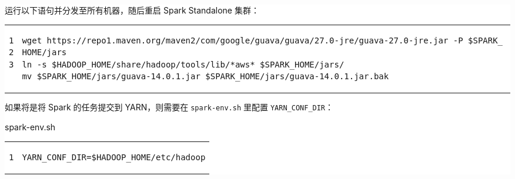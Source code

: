 运行以下语句并分发至所有机器，随后重启 Spark Standalone 集群：

<table><tbody><tr><td><pre><span>1</span><br><span>2</span><br><span>3</span><br></pre></td><td><pre><span>wget https://repo1.maven.org/maven2/com/google/guava/guava/27.0-jre/guava-27.0-jre.jar -P <span>$SPARK_HOME</span>/jars</span><br><span>ln -s <span>$HADOOP_HOME</span>/share/hadoop/tools/lib/*aws* <span>$SPARK_HOME</span>/jars/</span><br><span>mv <span>$SPARK_HOME</span>/jars/guava-14.0.1.jar <span>$SPARK_HOME</span>/jars/guava-14.0.1.jar.bak </span><br></pre></td></tr></tbody></table>

如果将是将 Spark 的任务提交到 YARN，则需要在 `spark-env.sh` 里配置 `YARN_CONF_DIR`：

spark-env.sh

<table><tbody><tr><td><pre><span>1</span><br></pre></td><td><pre><span>YARN_CONF_DIR=<span>$HADOOP_HOME</span>/etc/hadoop</span><br></pre></td></tr></tbody></table>